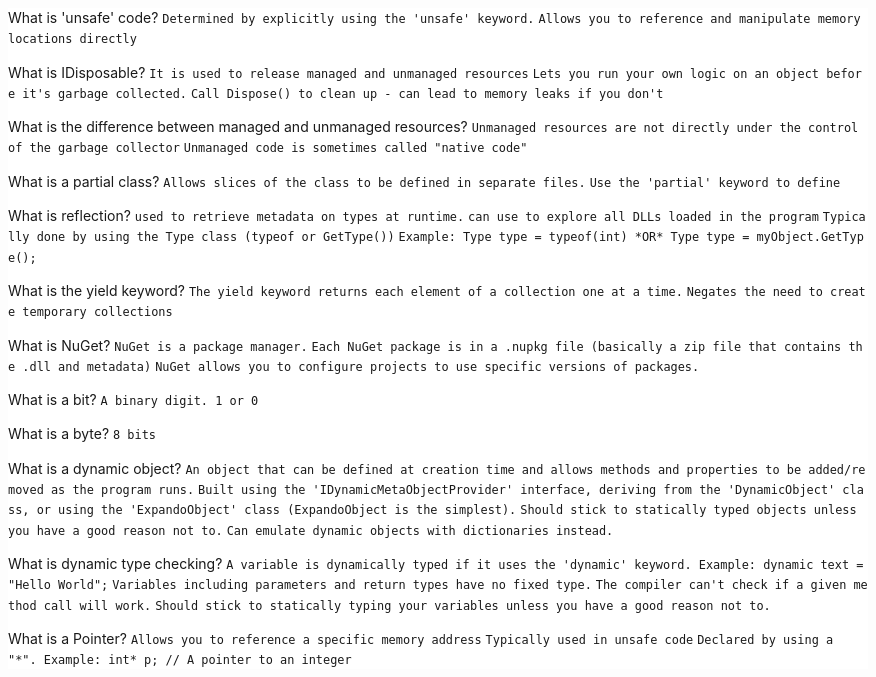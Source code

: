 What is 'unsafe' code?
`Determined by explicitly using the 'unsafe' keyword.`
`Allows you to reference and manipulate memory locations directly`

What is IDisposable?
`It is used to release managed and unmanaged resources`
`Lets you run your own logic on an object before it's garbage collected.`
`Call Dispose() to clean up - can lead to memory leaks if you don't`

What is the difference between managed and unmanaged resources?
`Unmanaged resources are not directly under the control of the garbage collector`
`Unmanaged code is sometimes called "native code"`

What is a partial class?
`Allows slices of the class to be defined in separate files.`
`Use the 'partial' keyword to define`

What is reflection?
`used to retrieve metadata on types at runtime.`
`can use to explore all DLLs loaded in the program`
`Typically done by using the Type class (typeof or GetType())`
`Example: Type type = typeof(int) *OR* Type type = myObject.GetType();`

What is the yield keyword?
`The yield keyword returns each element of a collection one at a time.`
`Negates the need to create temporary collections`

What is NuGet?
`NuGet is a package manager.`
`Each NuGet package is in a .nupkg file (basically a zip file that contains the .dll and metadata)`
`NuGet allows you to configure projects to use specific versions of packages.`

What is a bit?
`A binary digit. 1 or 0`

What is a byte?
`8 bits`

What is a dynamic object?
`An object that can be defined at creation time and allows methods and properties to be added/removed as the program runs.`
`Built using the 'IDynamicMetaObjectProvider' interface, deriving from the 'DynamicObject' class, or using the 'ExpandoObject' class (ExpandoObject is the simplest).`
`Should stick to statically typed objects unless you have a good reason not to.`
`Can emulate dynamic objects with dictionaries instead.`

What is dynamic type checking?
`A variable is dynamically typed if it uses the 'dynamic' keyword. Example: dynamic text = "Hello World";`
`Variables including parameters and return types have no fixed type.`
`The compiler can't check if a given method call will work.`
`Should stick to statically typing your variables unless you have a good reason not to.`

What is a Pointer?
`Allows you to reference a specific memory address`
`Typically used in unsafe code`
`Declared by using a "*". Example: int* p; // A pointer to an integer`
